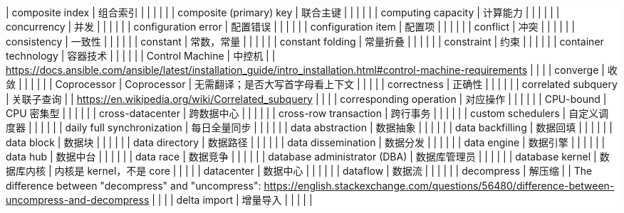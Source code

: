 | composite index | 组合索引 |  |  |  |  |
| composite (primary) key | 联合主键 |  |  |  |  |
| computing capacity | 计算能力 |  |  |  |  |
| concurrency | 并发 |  |  |  |  |
| configuration error | 配置错误 |  |  |  |  |
| configuration item | 配置项 |  |  |  |  |
| conflict | 冲突 |  |  |  |  |
| consistency | 一致性 |  |  |  |  |
| constant | 常数，常量 |  |  |  |  |
| constant folding | 常量折叠 |  |  |  |  |
| constraint | 约束 |  |  |  |  |
| container technology | 容器技术 |  |  |  |  |
| Control Machine | 中控机 |  | https://docs.ansible.com/ansible/latest/installation_guide/intro_installation.html#control-machine-requirements |  |  |
| converge | 收敛 |  |  |  |  |
| Coprocessor | Coprocessor | 无需翻译；是否大写首字母看上下文 |  |  |  |
| correctness | 正确性 |  |  |  |  |
| correlated subquery | 关联子查询 |  | https://en.wikipedia.org/wiki/Correlated_subquery |  |  |
| corresponding operation | 对应操作 |  |  |  |  |
| CPU-bound | CPU 密集型 |  |  |  |  |
| cross-datacenter | 跨数据中心 |  |  |  |  |
| cross-row transaction | 跨行事务 |  |  |  |  |
| custom schedulers | 自定义调度器 |  |  |  |  |
| daily full synchronization | 每日全量同步 |  |  |  |  |
| data abstraction | 数据抽象 |  |  |  |  |
| data backfilling | 数据回填 |  |  |  |  |
| data block | 数据块 |  |  |  |  |
| data directory | 数据路径 |  |  |  |  |
| data dissemination | 数据分发 |  |  |  |  |
| data engine | 数据引擎 |  |  |  |  |
| data hub | 数据中台 |  |  |  |  |
| data race | 数据竞争 |  |  |  |  |
| database administrator (DBA) | 数据库管理员 |  |  |  |  |
| database kernel | 数据库内核 | 内核是 kernel，不是 core |  |  |  |
| datacenter | 数据中心 |  |  |  |  |
| dataflow | 数据流 |  |  |  |  |
| decompress | 解压缩 |  | The difference between "decompress" and   "uncompress":   https://english.stackexchange.com/questions/56480/difference-between-uncompress-and-decompress |  |  |
| delta import | 增量导入 |  |  |  |  |